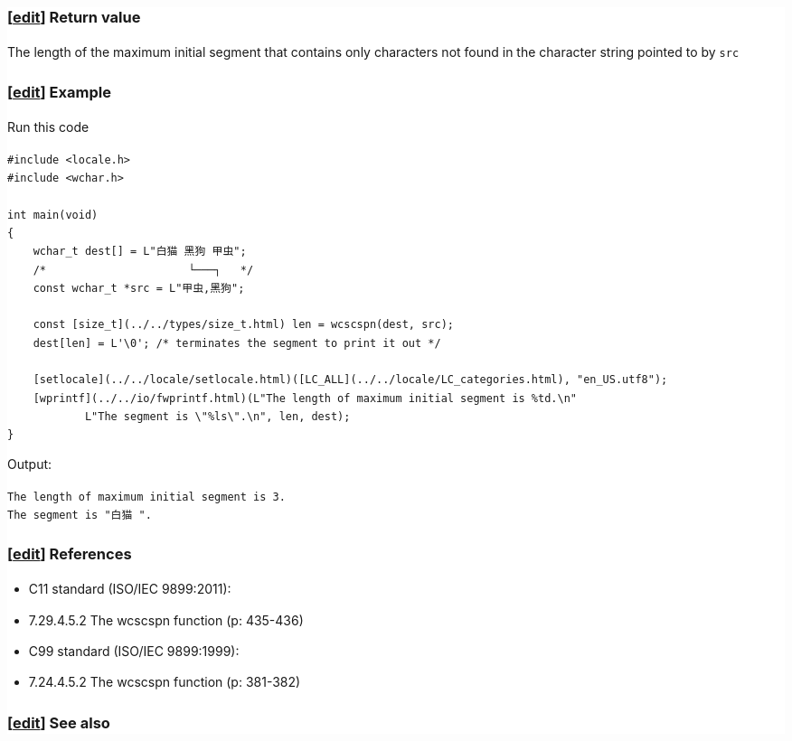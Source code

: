 ### [[edit](https://en.cppreference.com/mwiki/index.php?title=c/string/wide/wcscspn&action=edit&section=2 "Edit section: Return value")] Return value

The length of the maximum initial segment that contains only characters not found in the character string pointed to by `src`

### [[edit](https://en.cppreference.com/mwiki/index.php?title=c/string/wide/wcscspn&action=edit&section=3 "Edit section: Example")] Example

Run this code
    
    
    #include <locale.h>
    #include <wchar.h>
     
    int main(void)
    {
        wchar_t dest[] = L"白猫 黑狗 甲虫";
        /*                      └───┐   */
        const wchar_t *src = L"甲虫,黑狗";
     
        const [size_t](../../types/size_t.html) len = wcscspn(dest, src);
        dest[len] = L'\0'; /* terminates the segment to print it out */
     
        [setlocale](../../locale/setlocale.html)([LC_ALL](../../locale/LC_categories.html), "en_US.utf8");
        [wprintf](../../io/fwprintf.html)(L"The length of maximum initial segment is %td.\n"
                L"The segment is \"%ls\".\n", len, dest);
    }

Output: 
    
    
    The length of maximum initial segment is 3.
    The segment is "白猫 ".

### [[edit](https://en.cppreference.com/mwiki/index.php?title=c/string/wide/wcscspn&action=edit&section=4 "Edit section: References")] References

  * C11 standard (ISO/IEC 9899:2011): 



    

  * 7.29.4.5.2 The wcscspn function (p: 435-436) 



  * C99 standard (ISO/IEC 9899:1999): 



    

  * 7.24.4.5.2 The wcscspn function (p: 381-382) 



### [[edit](https://en.cppreference.com/mwiki/index.php?title=c/string/wide/wcscspn&action=edit&section=5 "Edit section: See also")] See also
